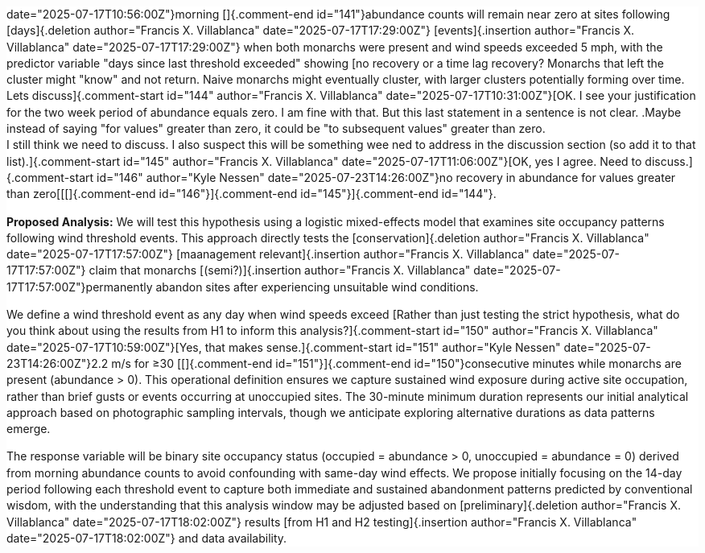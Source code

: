 date="2025-07-17T10:56:00Z"}morning []{.comment-end id="141"}abundance
counts will remain near zero at sites following [days]{.deletion
author="Francis X. Villablanca" date="2025-07-17T17:29:00Z"}
[events]{.insertion author="Francis X. Villablanca"
date="2025-07-17T17:29:00Z"} when both monarchs were present and wind
speeds exceeded 5 mph, with the predictor variable "days since last
threshold exceeded" showing [no recovery or a time lag recovery?
Monarchs that left the cluster might \"know\" and not return. Naive
monarchs might eventually cluster, with larger clusters potentially
forming over time. Lets discuss]{.comment-start id="144"
author="Francis X. Villablanca" date="2025-07-17T10:31:00Z"}[OK. I see
your justification for the two week period of abundance equals zero. I
am fine with that. But this last statement in a sentence is not clear.
.Maybe instead of saying \"for values\" greater than zero, it could be
\"to subsequent values\" greater than zero.\
I still think we need to discuss. I also suspect this will be something
wee ned to address in the discussion section (so add it to that
list).]{.comment-start id="145" author="Francis X. Villablanca"
date="2025-07-17T11:06:00Z"}[OK, yes I agree. Need to
discuss.]{.comment-start id="146" author="Kyle Nessen"
date="2025-07-23T14:26:00Z"}no recovery in abundance for values greater
than zero[[[]{.comment-end id="146"}]{.comment-end
id="145"}]{.comment-end id="144"}.

**Proposed Analysis:** We will test this hypothesis using a logistic
mixed-effects model that examines site occupancy patterns following wind
threshold events. This approach directly tests the
[conservation]{.deletion author="Francis X. Villablanca"
date="2025-07-17T17:57:00Z"} [maanagement relevant]{.insertion
author="Francis X. Villablanca" date="2025-07-17T17:57:00Z"} claim that
monarchs [(semi?)]{.insertion author="Francis X. Villablanca"
date="2025-07-17T17:57:00Z"}permanently abandon sites after experiencing
unsuitable wind conditions.

We define a wind threshold event as any day when wind speeds exceed
[Rather than just testing the strict hypothesis, what do you think about
using the results from H1 to inform this analysis?]{.comment-start
id="150" author="Francis X. Villablanca"
date="2025-07-17T10:59:00Z"}[Yes, that makes sense.]{.comment-start
id="151" author="Kyle Nessen" date="2025-07-23T14:26:00Z"}2.2 m/s for
≥30 [[]{.comment-end id="151"}]{.comment-end id="150"}consecutive
minutes while monarchs are present (abundance \> 0). This operational
definition ensures we capture sustained wind exposure during active site
occupation, rather than brief gusts or events occurring at unoccupied
sites. The 30-minute minimum duration represents our initial analytical
approach based on photographic sampling intervals, though we anticipate
exploring alternative durations as data patterns emerge.

The response variable will be binary site occupancy status (occupied =
abundance \> 0, unoccupied = abundance = 0) derived from morning
abundance counts to avoid confounding with same-day wind effects. We
propose initially focusing on the 14-day period following each threshold
event to capture both immediate and sustained abandonment patterns
predicted by conventional wisdom, with the understanding that this
analysis window may be adjusted based on [preliminary]{.deletion
author="Francis X. Villablanca" date="2025-07-17T18:02:00Z"} results
[from H1 and H2 testing]{.insertion author="Francis X. Villablanca"
date="2025-07-17T18:02:00Z"} and data availability.
